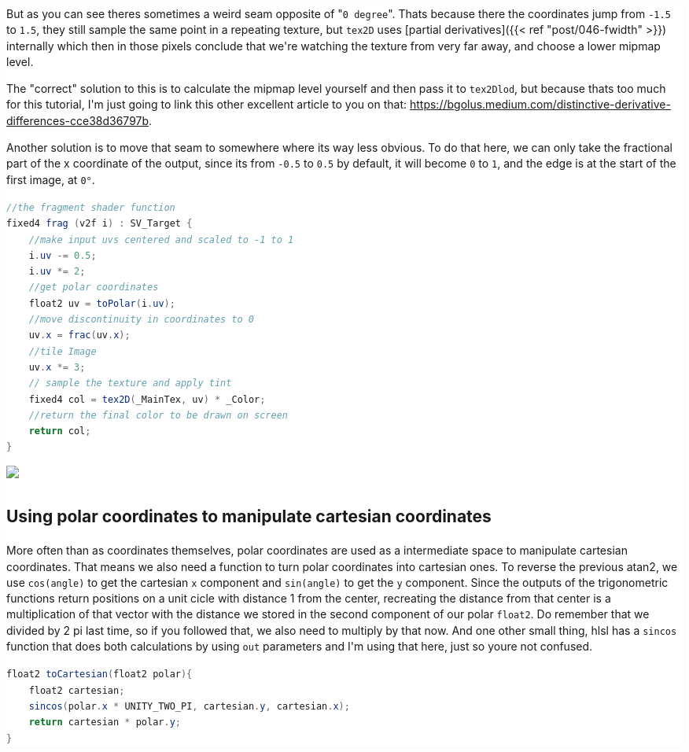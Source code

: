 But as you can see theres sometimes a weird seam opposite of "`0 degree`". Thats because there the coordinates jump from `-1.5` to `1.5`, they still sample the same point in a repeating texture, but `tex2D` uses [partial derivatives]({{< ref "post/046-fwidth" >}}) internally which then in those pixels conclude that we're watching the texture from very far away, and choose a lower mipmap level.

The "correct" solution to this is to calculate the mipmap level yourself and then pass it to `tex2Dlod`, but because thats too much for this tutorial, I'm just going to link this other excellent article to you on that: <https://bgolus.medium.com/distinctive-derivative-differences-cce38d36797b>.

Another solution is to move that seam to somewhere where its way less obvious. To do that here, we can only take the fractional part of the x coordinate of the output, since its from `-0.5` to `0.5` by default, it will become `0` to `1`, and the edge is at the start of the first image, at `0°`.

```glsl
//the fragment shader function
fixed4 frag (v2f i) : SV_Target {
	//make input uvs centered and scaled to -1 to 1
	i.uv -= 0.5;
	i.uv *= 2;
	//get polar coordinates
	float2 uv = toPolar(i.uv);
	//move discontinuity in coordinates to 0
	uv.x = frac(uv.x);
	//tile Image
	uv.x *= 3;
	// sample the texture and apply tint
	fixed4 col = tex2D(_MainTex, uv) * _Color;
	//return the final color to be drawn on screen
	return col;
}
```

![](/assets/images/posts/053/Moved_Discontinuity.png)

## Using polar coordinates to manipulate cartesian coordinates

More often than as coordinates themselves, polar coordinates are used as a intermediate space to manipulate cartesian coordinates. That means we also need a function to turn polar coordinates into cartesian ones. To reverse the previous atan2, we use `cos(angle)` to get the cartesian `x` component and `sin(angle)` to get the `y` component. Since the outputs of the trigonometric functions return positions on a unit cicle with distance 1 from the center, recreating the distance from that center is a multiplication of that vector with the distance we stored in the second component of our polar `float2`. Do remember that we divided by 2 pi last time, so if you followed that, we also need to multiply by that now. And one other small thing, hlsl has a `sincos` function that does both calculations by using `out` parameters and I'm using that here, just so youre not confused.

```glsl
float2 toCartesian(float2 polar){
    float2 cartesian;
    sincos(polar.x * UNITY_TWO_PI, cartesian.y, cartesian.x);
    return cartesian * polar.y;
}
```
